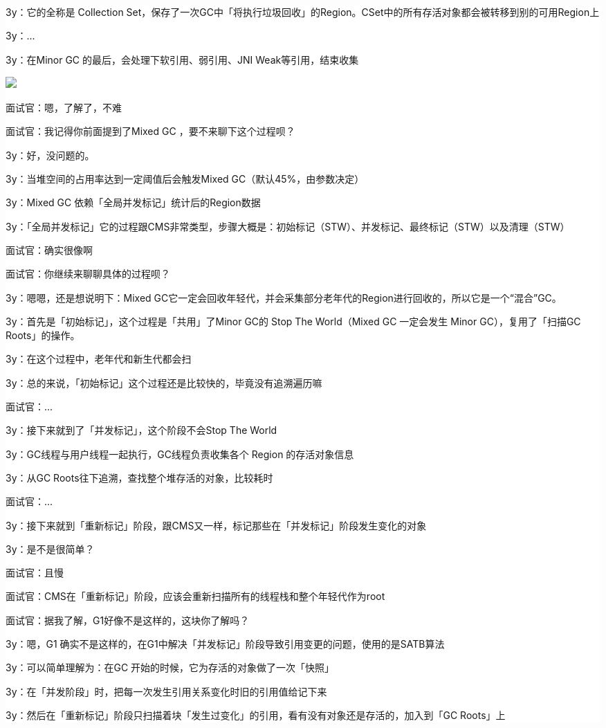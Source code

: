 3y：它的全称是 Collection Set，保存了一次GC中「将执行垃圾回收」的Region。CSet中的所有存活对象都会被转移到别的可用Region上

3y：...

3y：在Minor GC 的最后，会处理下软引用、弱引用、JNI Weak等引用，结束收集

![](https://tva1.sinaimg.cn/large/008i3skNgy1gspxnq6lgsj31i00u0n0u.jpg)

面试官：嗯，了解了，不难

面试官：我记得你前面提到了Mixed GC ，要不来聊下这个过程呗？

3y：好，没问题的。



3y：当堆空间的占用率达到一定阈值后会触发Mixed GC（默认45%，由参数决定）

3y：Mixed GC 依赖「全局并发标记」统计后的Region数据

3y：「全局并发标记」它的过程跟CMS非常类型，步骤大概是：初始标记（STW）、并发标记、最终标记（STW）以及清理（STW）

面试官：确实很像啊

面试官：你继续来聊聊具体的过程呗？



3y：嗯嗯，还是想说明下：Mixed GC它一定会回收年轻代，并会采集部分老年代的Region进行回收的，所以它是一个“混合”GC。

3y：首先是「初始标记」，这个过程是「共用」了Minor GC的 Stop The World（Mixed GC 一定会发生 Minor GC），复用了「扫描GC Roots」的操作。

3y：在这个过程中，老年代和新生代都会扫

3y：总的来说，「初始标记」这个过程还是比较快的，毕竟没有追溯遍历嘛

面试官：...



3y：接下来就到了「并发标记」，这个阶段不会Stop The World

3y：GC线程与用户线程一起执行，GC线程负责收集各个 Region 的存活对象信息

3y：从GC Roots往下追溯，查找整个堆存活的对象，比较耗时

面试官：...



3y：接下来就到「重新标记」阶段，跟CMS又一样，标记那些在「并发标记」阶段发生变化的对象

3y：是不是很简单？

面试官：且慢

面试官：CMS在「重新标记」阶段，应该会重新扫描所有的线程栈和整个年轻代作为root

面试官：据我了解，G1好像不是这样的，这块你了解吗？

3y：嗯，G1 确实不是这样的，在G1中解决「并发标记」阶段导致引用变更的问题，使用的是SATB算法

3y：可以简单理解为：在GC 开始的时候，它为存活的对象做了一次「快照」

3y：在「并发阶段」时，把每一次发生引用关系变化时旧的引用值给记下来

3y：然后在「重新标记」阶段只扫描着块「发生过变化」的引用，看有没有对象还是存活的，加入到「GC Roots」上
